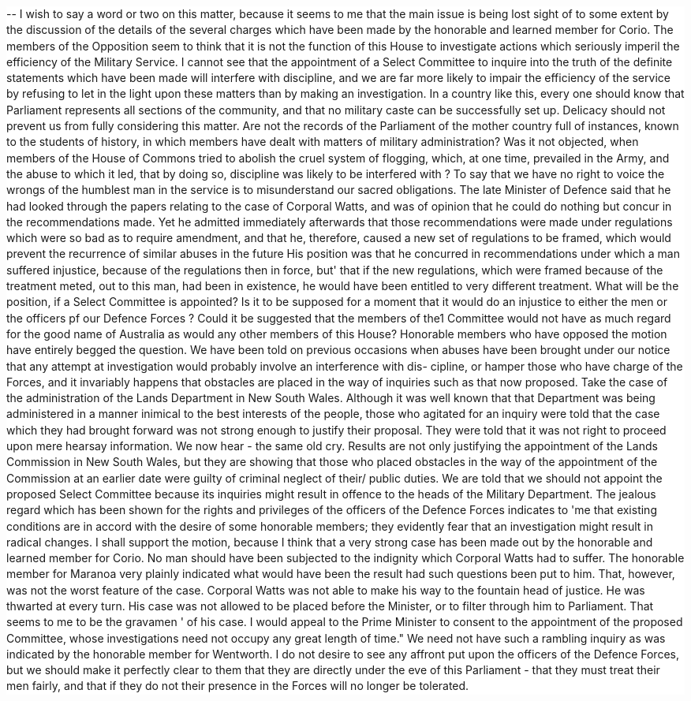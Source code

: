 -- I wish to say a word or two on this matter, because it seems to me that the main issue is being lost sight of to some extent by the discussion of the details of the several charges which have been made by the honorable and learned member for Corio. The members of the Opposition seem to think that it is not the function of this House to investigate actions which seriously imperil the efficiency of the Military Service. I cannot see that the appointment of a Select Committee to inquire into the truth of the definite statements which have been made will interfere with discipline, and we are far more likely to impair the efficiency of the service by refusing to let in the light upon these matters than by making an investigation. In a country like this, every one should know that Parliament represents all sections of the community, and that no military caste can be successfully set up. Delicacy should not prevent us from fully considering this matter. Are not the records of the Parliament of the mother country full of instances, known to the students of history, in which members have dealt with matters of military administration? Was it not objected, when members of the House of Commons tried to abolish the cruel system of flogging, which, at one time, prevailed in the Army, and the abuse to which it led, that by doing so, discipline was likely to be interfered with ? To say that we have no right to voice the wrongs of the humblest man in the service is to misunderstand our sacred obligations. The late Minister of Defence said that he had looked through the papers relating to the case of Corporal Watts, and was of opinion that he could do nothing but concur in the recommendations made. Yet he admitted immediately afterwards that those recommendations were made under regulations which were so bad as to require amendment, and that he, therefore, caused a new set of regulations to be framed, which would prevent the recurrence of similar abuses in the future  His  position was that he concurred in recommendations under which a man suffered injustice, because of the regulations then in force, but' that if the new regulations, which were framed because of the treatment meted, out to this man, had been in existence, he would have been entitled to very different treatment. What will be the position, if a Select Committee is appointed? Is it to be supposed for a moment that it would do an injustice to either the men or the officers pf our Defence Forces ? Could it be suggested that the members of the1 Committee would not have as much regard for the good name of Australia as would any other members of this House? Honorable members who have opposed the motion have entirely begged the question. We have been told on previous occasions when abuses have been brought under our notice that any attempt at investigation would probably involve an interference with dis- cipline,  or hamper those who have charge of the Forces, and it invariably happens that obstacles are placed in the way of inquiries such as that now proposed. Take the case of the administration of the Lands Department in New South Wales. Although it was well known that that Department was being administered in a manner inimical to the best interests of the people, those who agitated for an inquiry were told that the case which they had brought forward was not strong enough to justify their proposal.  They  were told that it was not right to proceed upon mere hearsay information. We now hear - the same old cry. Results are not only justifying the appointment of the Lands Commission in New South Wales, but they are showing that those who placed obstacles in the way of the appointment of the Commission at an earlier date were guilty of criminal neglect of their/ public duties. We are told that we should not appoint the proposed Select Committee because its inquiries might result in offence to the heads of the Military Department. The jealous regard which has been shown for the rights and privileges of the officers of the Defence Forces indicates to 'me that existing conditions are in accord with the desire of some honorable members; they evidently fear that an investigation might result in radical changes. I shall support the motion, because I think that a very strong case has been made out by the honorable and learned member for Corio. No man should have been subjected to the indignity which Corporal Watts had to suffer. The honorable member for Maranoa very plainly indicated what would have been the result had such questions been put to him. That, however, was not the worst feature of the case. Corporal Watts was not able to make his way to the fountain head of justice. He was thwarted at every turn.  His  case was not allowed to be placed before the Minister, or to filter through him to Parliament. That seems to me to be the gravamen ' of his case. I would appeal to the Prime Minister to consent to the appointment of the proposed Committee, whose investigations need not occupy any great length of time." We need not have such a rambling inquiry as was indicated by the honorable member for Wentworth. I do not desire to see any affront put upon the officers of the Defence Forces, but we should make it perfectly clear to them that they are directly under the eve of this Parliament - that they must treat their men fairly, and that if they do not their presence in the Forces will no longer be tolerated. 
